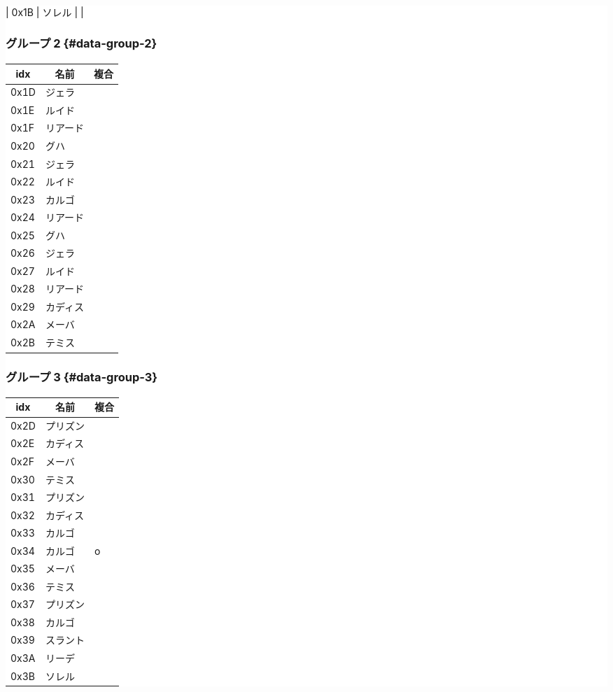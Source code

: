 | 0x1B | ソレル   |      |

### グループ 2 {#data-group-2}

| idx  | 名前     | 複合 |
| --   | --       | --   |
| 0x1D | ジェラ   |      |
| 0x1E | ルイド   |      |
| 0x1F | リアード |      |
| 0x20 | グハ     |      |
| 0x21 | ジェラ   |      |
| 0x22 | ルイド   |      |
| 0x23 | カルゴ   |      |
| 0x24 | リアード |      |
| 0x25 | グハ     |      |
| 0x26 | ジェラ   |      |
| 0x27 | ルイド   |      |
| 0x28 | リアード |      |
| 0x29 | カディス |      |
| 0x2A | メーバ   |      |
| 0x2B | テミス   |      |

### グループ 3 {#data-group-3}

| idx  | 名前     | 複合 |
| --   | --       | --   |
| 0x2D | プリズン |      |
| 0x2E | カディス |      |
| 0x2F | メーバ   |      |
| 0x30 | テミス   |      |
| 0x31 | プリズン |      |
| 0x32 | カディス |      |
| 0x33 | カルゴ   |      |
| 0x34 | カルゴ   | o    |
| 0x35 | メーバ   |      |
| 0x36 | テミス   |      |
| 0x37 | プリズン |      |
| 0x38 | カルゴ   |      |
| 0x39 | スラント |      |
| 0x3A | リーデ   |      |
| 0x3B | ソレル   |      |
